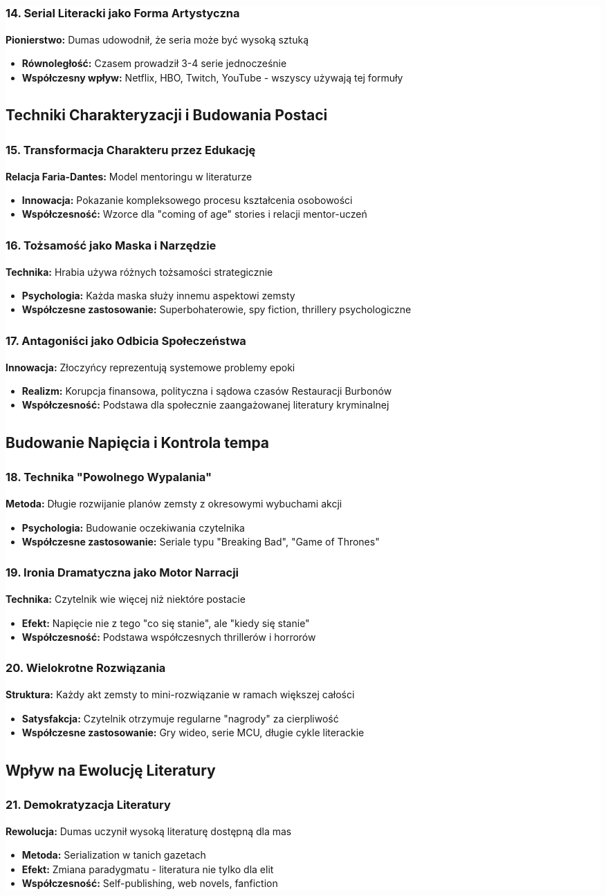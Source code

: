 ### 14. Serial Literacki jako Forma Artystyczna
**Pionierstwo:** Dumas udowodnił, że seria może być wysoką sztuką
- **Równoległość:** Czasem prowadził 3-4 serie jednocześnie
- **Współczesny wpływ:** Netflix, HBO, Twitch, YouTube - wszyscy używają tej formuły

## Techniki Charakteryzacji i Budowania Postaci

### 15. Transformacja Charakteru przez Edukację
**Relacja Faria-Dantes:** Model mentoringu w literaturze
- **Innowacja:** Pokazanie kompleksowego procesu kształcenia osobowości
- **Współczesność:** Wzorce dla "coming of age" stories i relacji mentor-uczeń

### 16. Tożsamość jako Maska i Narzędzie
**Technika:** Hrabia używa różnych tożsamości strategicznie
- **Psychologia:** Każda maska służy innemu aspektowi zemsty
- **Współczesne zastosowanie:** Superbohaterowie, spy fiction, thrillery psychologiczne

### 17. Antagoniści jako Odbicia Społeczeństwa
**Innowacja:** Złoczyńcy reprezentują systemowe problemy epoki
- **Realizm:** Korupcja finansowa, polityczna i sądowa czasów Restauracji Burbonów
- **Współczesność:** Podstawa dla społecznie zaangażowanej literatury kryminalnej

## Budowanie Napięcia i Kontrola tempa

### 18. Technika "Powolnego Wypalania"
**Metoda:** Długie rozwijanie planów zemsty z okresowymi wybuchami akcji
- **Psychologia:** Budowanie oczekiwania czytelnika
- **Współczesne zastosowanie:** Seriale typu "Breaking Bad", "Game of Thrones"

### 19. Ironia Dramatyczna jako Motor Narracji
**Technika:** Czytelnik wie więcej niż niektóre postacie
- **Efekt:** Napięcie nie z tego "co się stanie", ale "kiedy się stanie"
- **Współczesność:** Podstawa współczesnych thrillerów i horrorów

### 20. Wielokrotne Rozwiązania
**Struktura:** Każdy akt zemsty to mini-rozwiązanie w ramach większej całości
- **Satysfakcja:** Czytelnik otrzymuje regularne "nagrody" za cierpliwość
- **Współczesne zastosowanie:** Gry wideo, serie MCU, długie cykle literackie

## Wpływ na Ewolucję Literatury

### 21. Demokratyzacja Literatury
**Rewolucja:** Dumas uczynił wysoką literaturę dostępną dla mas
- **Metoda:** Serialization w tanich gazetach
- **Efekt:** Zmiana paradygmatu - literatura nie tylko dla elit
- **Współczesność:** Self-publishing, web novels, fanfiction
